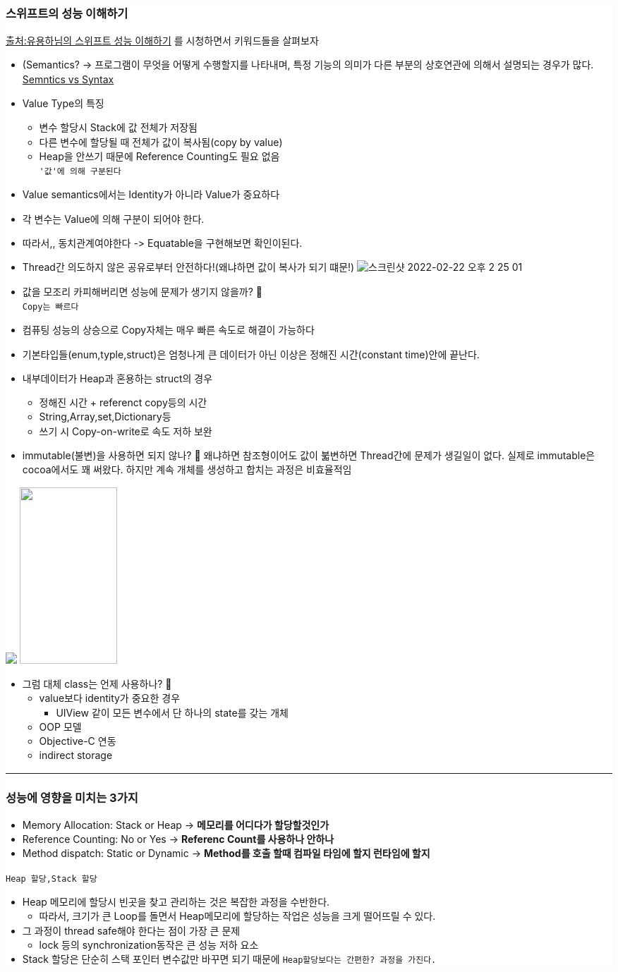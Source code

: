 ### 스위프트의 성능 이해하기

[출처:유용하님의 스위프트 성능 이해하기](https://www.youtube.com/watch?v=z1Gf6EosaUQ) 를 시청하면서 키워드들을 살펴보자

- (Semantics? -> 프로그램이 무엇을 어떻게 수행할지를 나타내며, 특정 기능의 의미가 다른 부분의 상호연관에 의해서 설명되는 경우가 많다.  
[Semntics vs Syntax](https://leadbiz.tistory.com/377)
- Value Type의 특징
  - 변수 할당시 Stack에 값 전체가 저장됨
  - 다른 변수에 할당될 때 전체가 값이 복사됨(copy by value)
  - Heap을 안쓰기 때문에 Reference Counting도 필요 없음  
`'값'에 의해 구분된다`
- Value semantics에서는 Identity가 아니라 Value가 중요하다
- 각 변수는 Value에 의해 구분이 되어야 한다.
- 따라서,, 동치관계여야한다 -> Equatable을 구현해보면 확인이된다.
- Thread간 의도하지 않은 공유로부터 안전하다!(왜냐하면 값이 복사가 되기 떄문!)
![스크린샷 2022-02-22 오후 2 25 01](https://user-images.githubusercontent.com/80263729/155068428-946e5893-a538-4b9c-b3cc-75f0125de301.png)  


- 값을 모조리 카피해버리면 성능에 문제가 생기지 않을까? 🤔  
`Copy는 빠르다` 
- 컴퓨팅 성능의 상승으로 Copy자체는 매우 빠른 속도로 해결이 가능하다
- 기본타입들(enum,typle,struct)은 엄청나게 큰 데이터가 아닌 이상은 정해진 시간(constant time)안에 끝난다.

- 내부데이터가 Heap과 혼용하는 struct의 경우
  - 정해진 시간 + referenct copy등의 시간
  - String,Array,set,Dictionary등
  - 쓰기 시 Copy-on-write로 속도 저하 보완

- immutable(불변)을 사용하면 되지 않나? 🤔 
왜냐하면 참조형이어도 값이 붋변하면 Thread간에 문제가 생길일이 없다.
실제로 immutable은 cocoa에서도 꽤 써왔다. 
하지만 계속 개체를 생성하고 합치는 과정은 비효율적임

<img src = "https://user-images.githubusercontent.com/80263729/155069852-b92f9ce6-2a34-49c6-a6e1-be418273ade4.png" width="40%"/> <img src = "https://user-images.githubusercontent.com/80263729/155070945-7c5a325c-8680-42ab-9b78-7007f5acbff1.png" width="40%" height="250"/>

- 그럼 대체 class는 언제 사용하나? 🤔 
  - value보다 identity가 중요한 경우
    - UIView 같이 모든 변수에서 단 하나의 state를 갖는 개체
  - OOP 모델
  - Objective-C 연동
  - indirect storage

- - - 

### 성능에 영향을 미치는 3가지
- Memory Allocation: Stack or Heap -> **메모리를 어디다가 할당할것인가**
- Reference Counting: No or Yes -> **Referenc Count를 사용하나 안하나**
- Method dispatch: Static or Dynamic -> **Method를 호출 할때 컴파일 타임에 할지 런타임에 할지**

`Heap 할당,Stack 할당`
- Heap 메모리에 할당시 빈곳을 찾고 관리하는 것은 복잡한 과정을 수반한다.
  - 따라서, 크기가 큰 Loop를 돌면서 Heap메모리에 할당하는 작업은 성능을 크게 떨어뜨릴 수 있다.
- 그 과정이 thread safe해야 한다는 점이 가장 큰 문제
  - lock 등의 synchronization동작은 큰 성능 저하 요소
- Stack 할당은 단순히 스택 포인터 변수값만 바꾸면 되기 때문에 `Heap할당보다는 간편한? 과정을 가진다.`
